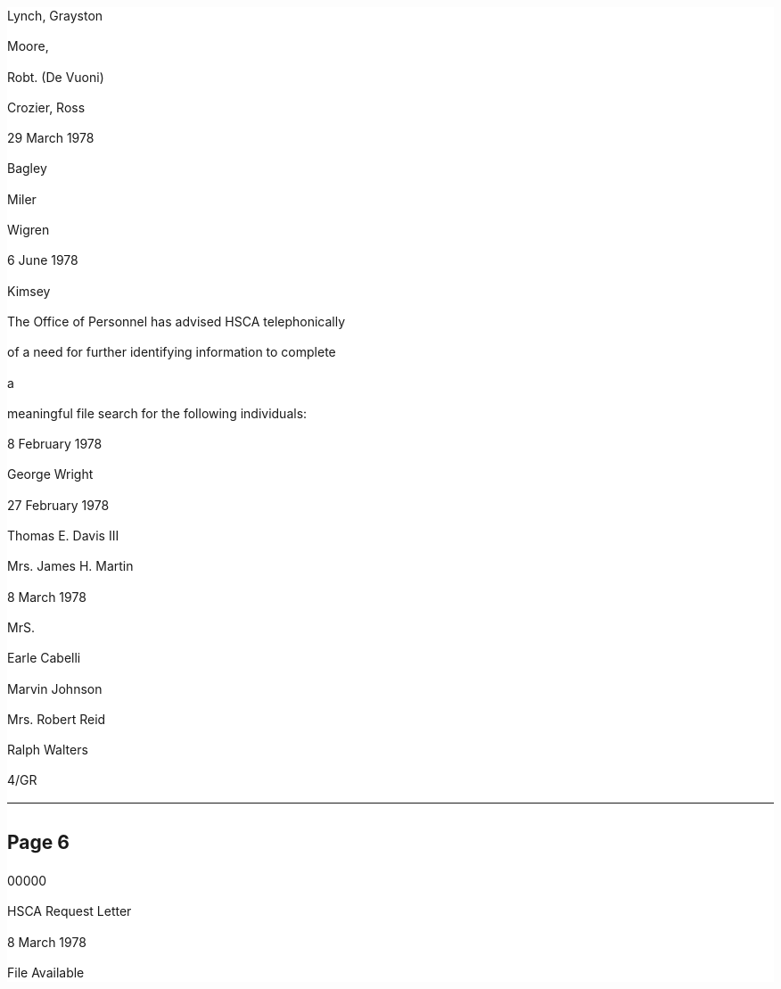 Lynch, Grayston

Moore,

Robt. (De Vuoni)

Crozier, Ross

29 March 1978

Bagley

Miler

Wigren

6 June 1978

Kimsey

The Office of Personnel has advised HSCA telephonically

of a need for further identifying information to complete

a

meaningful file search for the following individuals:

8 February 1978

George Wright

27 February 1978

Thomas E. Davis III

Mrs. James H. Martin

8 March 1978

MrS.

Earle Cabelli

Marvin Johnson

Mrs. Robert Reid

Ralph Walters

4/GR

---

## Page 6

00000

HSCA Request Letter

8 March 1978

File Available
